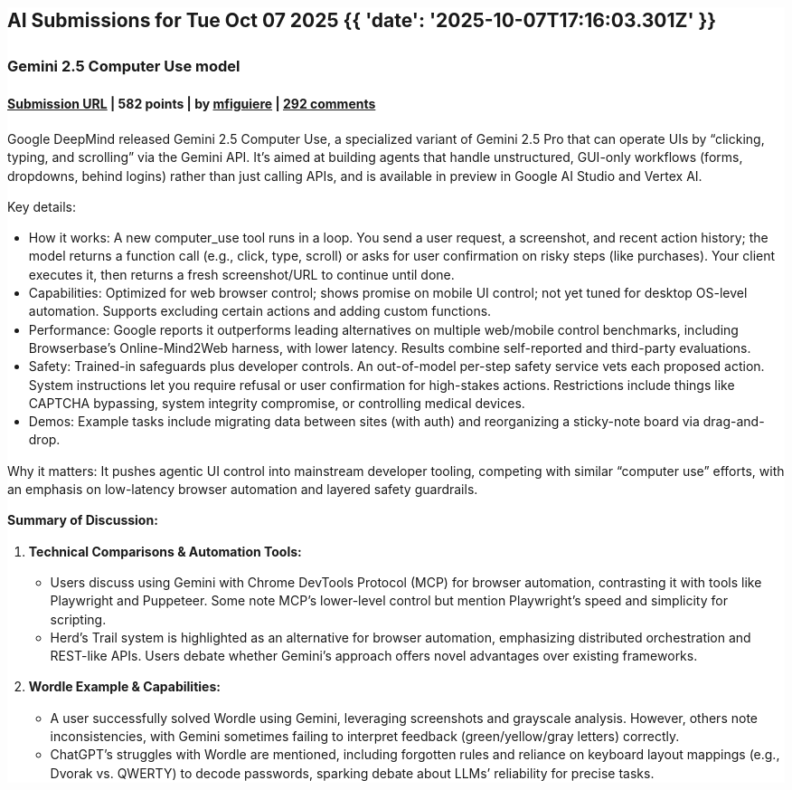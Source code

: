 ## AI Submissions for Tue Oct 07 2025 {{ 'date': '2025-10-07T17:16:03.301Z' }}

### Gemini 2.5 Computer Use model

#### [Submission URL](https://blog.google/technology/google-deepmind/gemini-computer-use-model/) | 582 points | by [mfiguiere](https://news.ycombinator.com/user?id=mfiguiere) | [292 comments](https://news.ycombinator.com/item?id=45507936)

Google DeepMind released Gemini 2.5 Computer Use, a specialized variant of Gemini 2.5 Pro that can operate UIs by “clicking, typing, and scrolling” via the Gemini API. It’s aimed at building agents that handle unstructured, GUI-only workflows (forms, dropdowns, behind logins) rather than just calling APIs, and is available in preview in Google AI Studio and Vertex AI.

Key details:
- How it works: A new computer_use tool runs in a loop. You send a user request, a screenshot, and recent action history; the model returns a function call (e.g., click, type, scroll) or asks for user confirmation on risky steps (like purchases). Your client executes it, then returns a fresh screenshot/URL to continue until done.
- Capabilities: Optimized for web browser control; shows promise on mobile UI control; not yet tuned for desktop OS-level automation. Supports excluding certain actions and adding custom functions.
- Performance: Google reports it outperforms leading alternatives on multiple web/mobile control benchmarks, including Browserbase’s Online-Mind2Web harness, with lower latency. Results combine self-reported and third-party evaluations.
- Safety: Trained-in safeguards plus developer controls. An out-of-model per-step safety service vets each proposed action. System instructions let you require refusal or user confirmation for high-stakes actions. Restrictions include things like CAPTCHA bypassing, system integrity compromise, or controlling medical devices.
- Demos: Example tasks include migrating data between sites (with auth) and reorganizing a sticky-note board via drag-and-drop.

Why it matters: It pushes agentic UI control into mainstream developer tooling, competing with similar “computer use” efforts, with an emphasis on low-latency browser automation and layered safety guardrails.

**Summary of Discussion:**

1. **Technical Comparisons & Automation Tools:**
   - Users discuss using Gemini with Chrome DevTools Protocol (MCP) for browser automation, contrasting it with tools like Playwright and Puppeteer. Some note MCP’s lower-level control but mention Playwright’s speed and simplicity for scripting.
   - Herd’s Trail system is highlighted as an alternative for browser automation, emphasizing distributed orchestration and REST-like APIs. Users debate whether Gemini’s approach offers novel advantages over existing frameworks.

2. **Wordle Example & Capabilities:**
   - A user successfully solved Wordle using Gemini, leveraging screenshots and grayscale analysis. However, others note inconsistencies, with Gemini sometimes failing to interpret feedback (green/yellow/gray letters) correctly.
   - ChatGPT’s struggles with Wordle are mentioned, including forgotten rules and reliance on keyboard layout mappings (e.g., Dvorak vs. QWERTY) to decode passwords, sparking debate about LLMs’ reliability for precise tasks.
